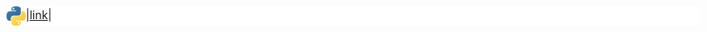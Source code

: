 <img src="https://github.com/AnasImloul/Leetcode-Solutions/blob/main/icons/python.svg" width="24px" align="center"/></a>|[link](https://www.leetcode.com/problems/palindrome-linked-list)|